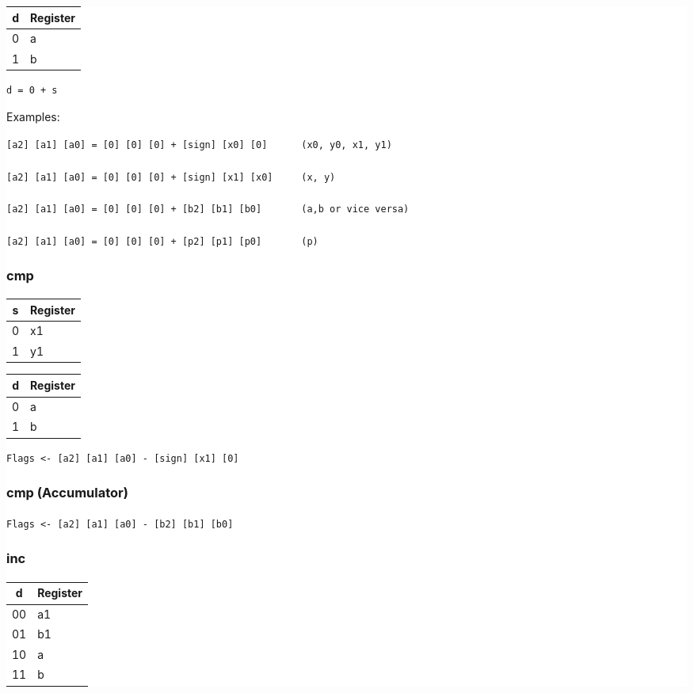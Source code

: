 |d|Register|
|---|---|
|0|a|
|1|b|

```
d = 0 + s
```

Examples:

```
[a2] [a1] [a0] = [0] [0] [0] + [sign] [x0] [0]    	(x0, y0, x1, y1)

[a2] [a1] [a0] = [0] [0] [0] + [sign] [x1] [x0] 	(x, y)

[a2] [a1] [a0] = [0] [0] [0] + [b2] [b1] [b0] 		(a,b or vice versa)

[a2] [a1] [a0] = [0] [0] [0] + [p2] [p1] [p0] 		(p)
```

### cmp

|s|Register|
|---|---|
|0|x1|
|1|y1|

|d|Register|
|---|---|
|0|a|
|1|b|

```
Flags <- [a2] [a1] [a0] - [sign] [x1] [0]
```

### cmp (Accumulator)

```
Flags <- [a2] [a1] [a0] - [b2] [b1] [b0]
```

### inc

|d|Register|
|---|---|
|00|a1|
|01|b1|
|10|a|
|11|b|
